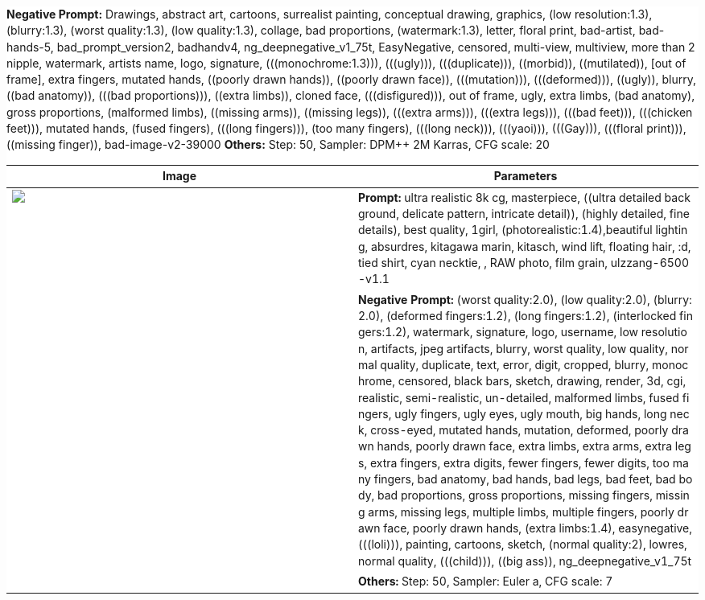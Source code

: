 <td style="word-break: break-all;" align="left"><b>Negative Prompt:</b> Drawings, abstract art, cartoons, surrealist painting, conceptual drawing, graphics, (low resolution:1.3), (blurry:1.3), (worst quality:1.3), (low quality:1.3), collage, bad proportions, (watermark:1.3), letter, floral print, bad-artist, bad-hands-5, bad_prompt_version2, badhandv4, ng_deepnegative_v1_75t, EasyNegative, censored, multi-view, multiview, more than 2 nipple, watermark, artists name, logo, signature, (((monochrome:1.3))), (((ugly))), (((duplicate))), ((morbid)), ((mutilated)), [out of frame], extra fingers, mutated hands, ((poorly drawn hands)), ((poorly drawn face)), (((mutation))), (((deformed))), ((ugly)), blurry, ((bad anatomy)), (((bad proportions))), ((extra limbs)), cloned face, (((disfigured))), out of frame, ugly, extra limbs, (bad anatomy), gross proportions, (malformed limbs), ((missing arms)), ((missing legs)), (((extra arms))), (((extra legs))), (((bad feet))), (((chicken feet))), mutated hands, (fused fingers), (((long fingers))), (too many fingers), (((long neck))), (((yaoi))), (((Gay))), (((floral print))), ((missing finger)), bad-image-v2-39000 </td>
</tr>
<tr>
<td style="word-break: break-all;" align="left"><b>Others:</b> Step: 50, Sampler: DPM++ 2M Karras, CFG scale: 20 </td>
</tr>
</tbody>
</table>





<table style="width:100%">
<thead>
<tr>
<th style="width:50%" align="center" >Image</th>
<th style="width:50%" align="center">Parameters</th>
</tr>
</thead>
<tbody>
<tr>
<td style="word-break: break-all;" align="left" rowspan="3"><img src="https://image.civitai.com/xG1nkqKTMzGDvpLrqFT7WA/1c15b365-05c1-4fac-9905-a83e25187700/width=1024/1c15b365-05c1-4fac-9905-a83e25187700.jpeg"></td>
<td style="word-break: break-all;" align="left" colspan="1"><b>Prompt:</b> ultra realistic 8k cg, masterpiece, ((ultra detailed background, delicate pattern, intricate detail)), (highly detailed, fine details), best quality, 1girl, (photorealistic:1.4),beautiful lighting,  absurdres, kitagawa marin, kitasch, wind lift, floating hair, :d, tied shirt, cyan necktie, <lora:myDressUpDarling_v40b:1>, RAW photo, film grain, ulzzang-6500-v1.1 </td>
</tr>
<tr>
<td style="word-break: break-all;" align="left"><b>Negative Prompt:</b> (worst quality:2.0), (low quality:2.0), (blurry:2.0), (deformed fingers:1.2), (long fingers:1.2), (interlocked fingers:1.2), watermark, signature, logo, username, low resolution, artifacts, jpeg artifacts, blurry, worst quality, low quality, normal quality, duplicate, text, error, digit, cropped, blurry, monochrome, censored, black bars, sketch, drawing, render, 3d, cgi, realistic, semi-realistic, un-detailed, malformed limbs, fused fingers, ugly fingers, ugly eyes, ugly mouth, big hands, long neck, cross-eyed, mutated hands, mutation, deformed, poorly drawn hands, poorly drawn face, extra limbs, extra arms, extra legs, extra fingers, extra digits, fewer fingers, fewer digits, too many fingers, bad anatomy, bad hands, bad legs, bad feet, bad body, bad proportions, gross proportions, missing fingers, missing arms, missing legs, multiple limbs, multiple fingers, poorly drawn face, poorly drawn hands, (extra limbs:1.4), easynegative, (((loli))), painting, cartoons, sketch, (normal quality:2), lowres, normal quality, (((child))), ((big ass)),  ng_deepnegative_v1_75t </td>
</tr>
<tr>
<td style="word-break: break-all;" align="left"><b>Others:</b> Step: 50, Sampler: Euler a, CFG scale: 7 </td>
</tr>
</tbody>
</table>
